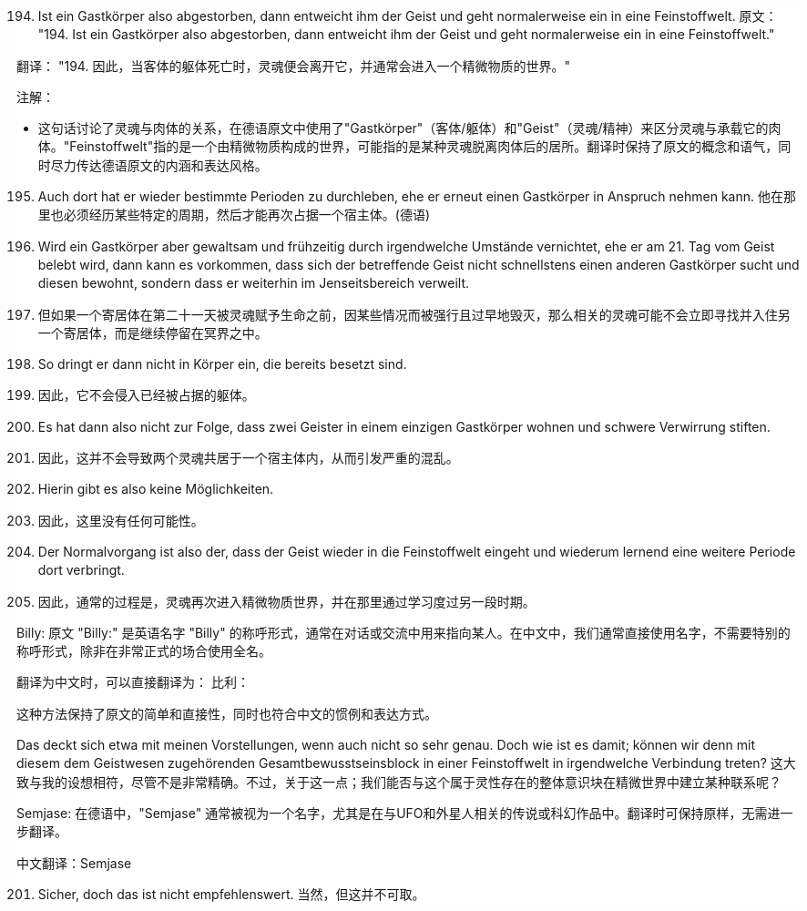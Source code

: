 194. Ist ein Gastkörper also abgestorben, dann entweicht ihm der Geist und geht normalerweise ein in eine Feinstoffwelt.
原文：
"194. Ist ein Gastkörper also abgestorben, dann entweicht ihm der Geist und geht normalerweise ein in eine Feinstoffwelt."

翻译：
"194. 因此，当客体的躯体死亡时，灵魂便会离开它，并通常会进入一个精微物质的世界。"

注解：
- 这句话讨论了灵魂与肉体的关系，在德语原文中使用了"Gastkörper"（客体/躯体）和"Geist"（灵魂/精神）来区分灵魂与承载它的肉体。"Feinstoffwelt"指的是一个由精微物质构成的世界，可能指的是某种灵魂脱离肉体后的居所。翻译时保持了原文的概念和语气，同时尽力传达德语原文的内涵和表达风格。

195. Auch dort hat er wieder bestimmte Perioden zu durchleben, ehe er erneut einen Gastkörper in Anspruch nehmen kann.
他在那里也必须经历某些特定的周期，然后才能再次占据一个宿主体。(德语)

196. Wird ein Gastkörper aber gewaltsam und frühzeitig durch irgendwelche Umstände vernichtet, ehe er am 21. Tag vom Geist belebt wird, dann kann es vorkommen, dass sich der betreffende Geist nicht schnellstens einen anderen Gastkörper sucht und diesen bewohnt, sondern dass er weiterhin im Jenseitsbereich verweilt.
196. 但如果一个寄居体在第二十一天被灵魂赋予生命之前，因某些情况而被强行且过早地毁灭，那么相关的灵魂可能不会立即寻找并入住另一个寄居体，而是继续停留在冥界之中。

197. So dringt er dann nicht in Körper ein, die bereits besetzt sind.
197. 因此，它不会侵入已经被占据的躯体。

198. Es hat dann also nicht zur Folge, dass zwei Geister in einem einzigen Gastkörper wohnen und schwere Verwirrung stiften.
198. 因此，这并不会导致两个灵魂共居于一个宿主体内，从而引发严重的混乱。

199. Hierin gibt es also keine Möglichkeiten.
199. 因此，这里没有任何可能性。

200. Der Normalvorgang ist also der, dass der Geist wieder in die Feinstoffwelt eingeht und wiederum lernend eine weitere Periode dort verbringt.
200. 因此，通常的过程是，灵魂再次进入精微物质世界，并在那里通过学习度过另一段时期。

Billy:
原文 "Billy:" 是英语名字 "Billy" 的称呼形式，通常在对话或交流中用来指向某人。在中文中，我们通常直接使用名字，不需要特别的称呼形式，除非在非常正式的场合使用全名。

翻译为中文时，可以直接翻译为：
比利：

这种方法保持了原文的简单和直接性，同时也符合中文的惯例和表达方式。

Das deckt sich etwa mit meinen Vorstellungen, wenn auch nicht so sehr genau. Doch wie ist es damit; können wir denn mit diesem dem Geistwesen zugehörenden Gesamtbewusstseinsblock in einer Feinstoffwelt in irgendwelche Verbindung treten?
这大致与我的设想相符，尽管不是非常精确。不过，关于这一点；我们能否与这个属于灵性存在的整体意识块在精微世界中建立某种联系呢？

Semjase:
在德语中，"Semjase" 通常被视为一个名字，尤其是在与UFO和外星人相关的传说或科幻作品中。翻译时可保持原样，无需进一步翻译。

中文翻译：Semjase

201. Sicher, doch das ist nicht empfehlenswert.
当然，但这并不可取。
